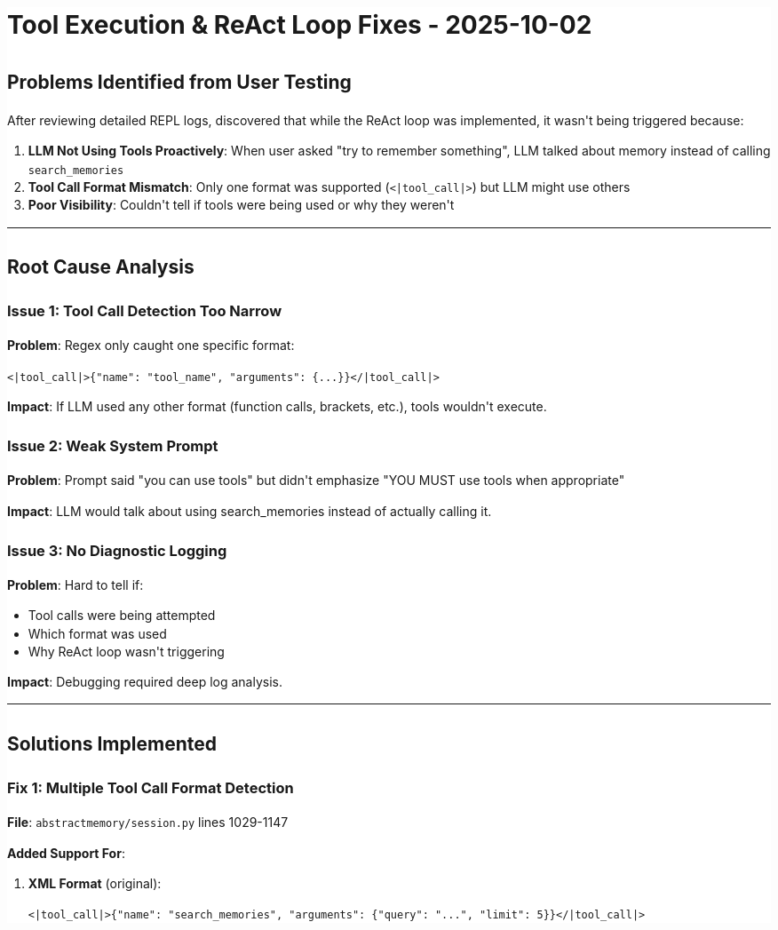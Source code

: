 # Tool Execution & ReAct Loop Fixes - 2025-10-02

## Problems Identified from User Testing

After reviewing detailed REPL logs, discovered that while the ReAct loop was implemented, it wasn't being triggered because:

1. **LLM Not Using Tools Proactively**: When user asked "try to remember something", LLM talked about memory instead of calling `search_memories`
2. **Tool Call Format Mismatch**: Only one format was supported (`<|tool_call|>`) but LLM might use others
3. **Poor Visibility**: Couldn't tell if tools were being used or why they weren't

---

## Root Cause Analysis

### Issue 1: Tool Call Detection Too Narrow

**Problem**: Regex only caught one specific format:
```
<|tool_call|>{"name": "tool_name", "arguments": {...}}</|tool_call|>
```

**Impact**: If LLM used any other format (function calls, brackets, etc.), tools wouldn't execute.

### Issue 2: Weak System Prompt

**Problem**: Prompt said "you can use tools" but didn't emphasize "YOU MUST use tools when appropriate"

**Impact**: LLM would talk about using search_memories instead of actually calling it.

### Issue 3: No Diagnostic Logging

**Problem**: Hard to tell if:
- Tool calls were being attempted
- Which format was used
- Why ReAct loop wasn't triggering

**Impact**: Debugging required deep log analysis.

---

## Solutions Implemented

### Fix 1: Multiple Tool Call Format Detection

**File**: `abstractmemory/session.py` lines 1029-1147

**Added Support For**:
1. **XML Format** (original):
   ```
   <|tool_call|>{"name": "search_memories", "arguments": {"query": "...", "limit": 5}}</|tool_call|>
   ```
